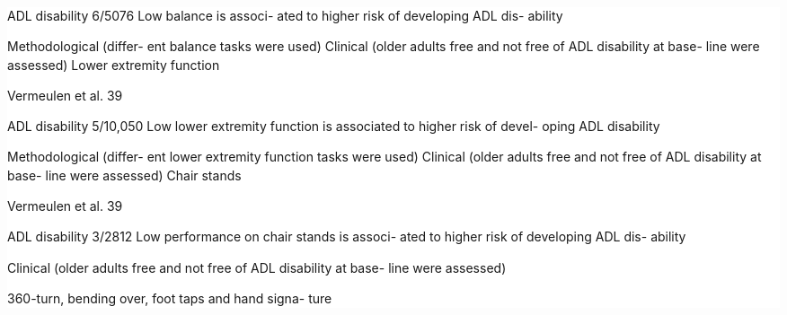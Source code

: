 ADL disability 6/5076 
Low balance is associ-
ated to higher risk of 
developing ADL dis-
ability 

Methodological (differ-
ent balance tasks were 
used) 
Clinical (older adults 
free and not free of 
ADL disability at base-
line were assessed) 
Lower 
extremity 
function 

Vermeulen 
et al. 39 

ADL disability 5/10,050 
Low lower extremity 
function is associated 
to higher risk of devel-
oping ADL disability 

Methodological (differ-
ent lower extremity 
function tasks were 
used) 
Clinical (older adults 
free and not free of 
ADL disability at base-
line were assessed) 
Chair 
stands 

Vermeulen 
et al. 39 

ADL disability 3/2812 
Low performance on 
chair stands is associ-
ated to higher risk of 
developing ADL dis-
ability 

Clinical (older adults 
free and not free of 
ADL disability at base-
line were assessed) 

360-turn, 
bending 
over, foot 
taps and 
hand signa-
ture 
